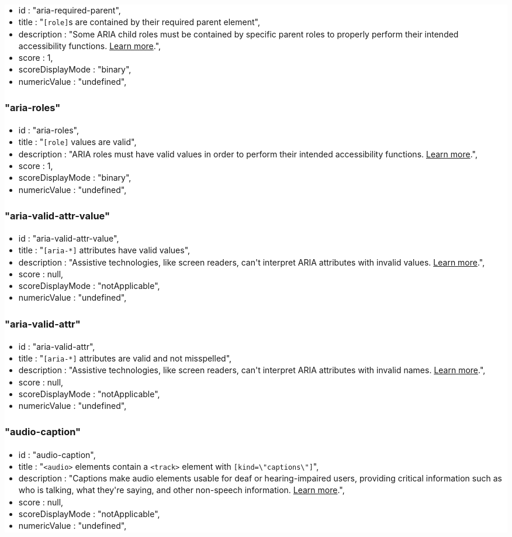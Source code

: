 - id : "aria-required-parent",
- title : "`[role]`s are contained by their required parent element",
- description : "Some ARIA child roles must be contained by specific parent roles to properly perform their intended accessibility functions. [Learn more](https://dequeuniversity.com/rules/axe/3.1/aria-required-parent?application=lighthouse).",
- score : 1,
- scoreDisplayMode  : "binary",
- numericValue : "undefined",

### "aria-roles"

- id : "aria-roles",
- title : "`[role]` values are valid",
- description : "ARIA roles must have valid values in order to perform their intended accessibility functions. [Learn more](https://dequeuniversity.com/rules/axe/3.1/aria-roles?application=lighthouse).",
- score : 1,
- scoreDisplayMode  : "binary",
- numericValue : "undefined",

### "aria-valid-attr-value"

- id : "aria-valid-attr-value",
- title : "`[aria-*]` attributes have valid values",
- description : "Assistive technologies, like screen readers, can't interpret ARIA attributes with invalid values. [Learn more](https://dequeuniversity.com/rules/axe/3.1/aria-valid-attr-value?application=lighthouse).",
- score : null,
- scoreDisplayMode  : "notApplicable",
- numericValue : "undefined",

### "aria-valid-attr"

- id : "aria-valid-attr",
- title : "`[aria-*]` attributes are valid and not misspelled",
- description : "Assistive technologies, like screen readers, can't interpret ARIA attributes with invalid names. [Learn more](https://dequeuniversity.com/rules/axe/3.1/aria-valid-attr?application=lighthouse).",
- score : null,
- scoreDisplayMode  : "notApplicable",
- numericValue : "undefined",

### "audio-caption"

- id : "audio-caption",
- title : "`<audio>` elements contain a `<track>` element with `[kind=\"captions\"]`",
- description : "Captions make audio elements usable for deaf or hearing-impaired users, providing critical information such as who is talking, what they're saying, and other non-speech information. [Learn more](https://dequeuniversity.com/rules/axe/3.1/audio-caption?application=lighthouse).",
- score : null,
- scoreDisplayMode  : "notApplicable",
- numericValue : "undefined",
